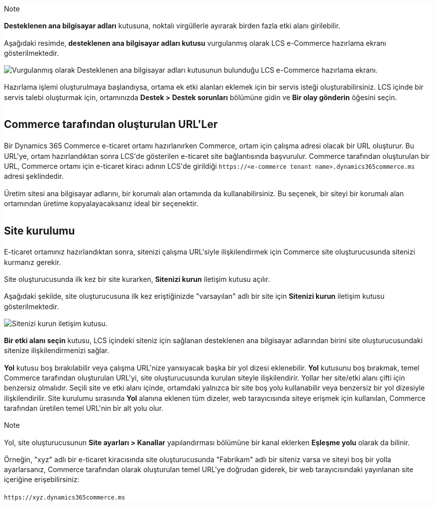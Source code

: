 > [!NOTE]
> **Desteklenen ana bilgisayar adları** kutusuna, noktalı virgüllerle ayırarak birden fazla etki alanı girilebilir.

Aşağıdaki resimde, **desteklenen ana bilgisayar adları kutusu** vurgulanmış olarak LCS e-Commerce hazırlama ekranı gösterilmektedir. 

![Vurgulanmış olarak **Desteklenen ana bilgisayar adları** kutusunun bulunduğu LCS e-Commerce hazırlama ekranı.](./media/Domains_ProvisioningeCommerceScreen_publish.png)

Hazırlama işlemi oluşturulmaya başlandıysa, ortama ek etki alanları eklemek için bir servis isteği oluşturabilirsiniz. LCS içinde bir servis talebi oluşturmak için, ortamınızda **Destek \> Destek sorunları** bölümüne gidin ve **Bir olay gönderin** öğesini seçin.

## <a name="commerce-generated-urls"></a>Commerce tarafından oluşturulan URL'Ler

Bir Dynamics 365 Commerce e-ticaret ortamı hazırlanırken Commerce, ortam için çalışma adresi olacak bir URL oluşturur. Bu URL'ye, ortam hazırlandıktan sonra LCS'de gösterilen e-ticaret site bağlantısında başvurulur. Commerce tarafından oluşturulan bir URL, Commerce ortamı için e-ticaret kiracı adının LCS'de girildiği `https://<e-commerce tenant name>.dynamics365commerce.ms` adresi şeklindedir.

Üretim sitesi ana bilgisayar adlarını, bir korumalı alan ortamında da kullanabilirsiniz. Bu seçenek, bir siteyi bir korumalı alan ortamından üretime kopyalayacaksanız ideal bir seçenektir.

## <a name="site-setup"></a>Site kurulumu

E-ticaret ortamınız hazırlandıktan sonra, sitenizi çalışma URL'siyle ilişkilendirmek için Commerce site oluşturucusunda sitenizi kurmanız gerekir.

Site oluşturucusunda ilk kez bir site kurarken, **Sitenizi kurun** iletişim kutusu açılır.

Aşağıdaki şekilde, site oluşturucusuna ilk kez eriştiğinizde "varsayılan" adlı bir site için **Sitenizi kurun** iletişim kutusu gösterilmektedir.

![**Sitenizi kurun** iletişim kutusu.](./media/Domains_SetupyoursiteScreen.png)

**Bir etki alanı seçin** kutusu, LCS içindeki siteniz için sağlanan desteklenen ana bilgisayar adlarından birini site oluşturucusundaki sitenize ilişkilendirmenizi sağlar.

**Yol** kutusu boş bırakılabilir veya çalışma URL'nize yansıyacak başka bir yol dizesi eklenebilir. **Yol** kutusunu boş bırakmak, temel Commerce tarafından oluşturulan URL'yi, site oluşturucusunda kurulan siteyle ilişkilendirir. Yollar her site/etki alanı çifti için benzersiz olmalıdır. Seçili site ve etki alanı içinde, ortamdaki yalnızca bir site boş yolu kullanabilir veya benzersiz bir yol dizesiyle ilişkilendirilir. Site kurulumu sırasında **Yol** alanına eklenen tüm dizeler, web tarayıcısında siteye erişmek için kullanılan, Commerce tarafından üretilen temel URL'nin bir alt yolu olur.

> [!NOTE]
> Yol, site oluşturucusunun **Site ayarları \> Kanallar** yapılandırması bölümüne bir kanal eklerken **Eşleşme yolu** olarak da bilinir.

Örneğin, "xyz" adlı bir e-ticaret kiracısında site oluşturucusunda "Fabrikam" adlı bir siteniz varsa ve siteyi boş bir yolla ayarlarsanız, Commerce tarafından olarak oluşturulan temel URL'ye doğrudan giderek, bir web tarayıcısındaki yayınlanan site içeriğine erişebilirsiniz:

`https://xyz.dynamics365commerce.ms`
